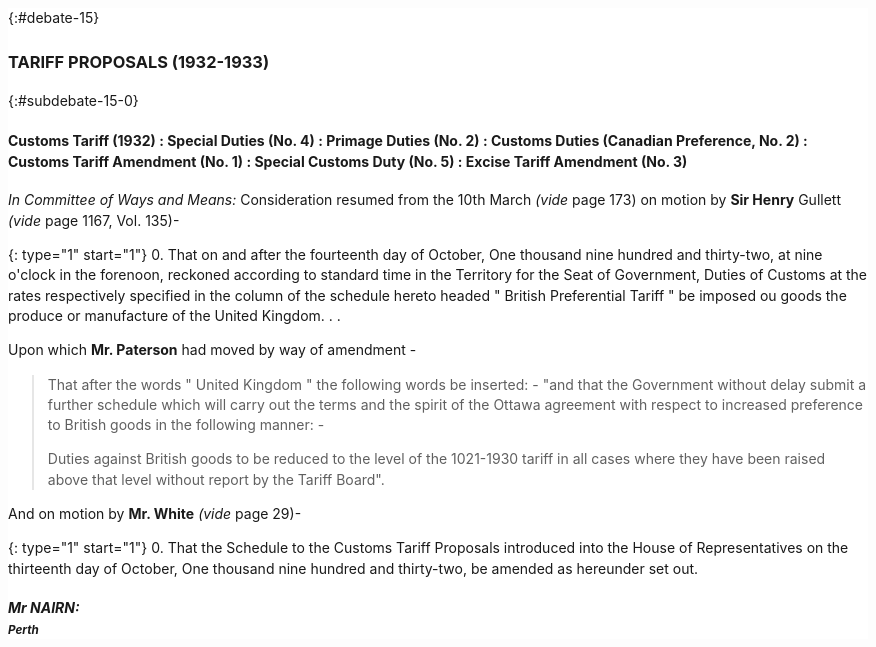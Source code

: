 {:#debate-15}
### TARIFF PROPOSALS (1932-1933)

{:#subdebate-15-0}
#### Customs Tariff (1932) : Special Duties (No. 4) : Primage Duties (No. 2) : Customs Duties (Canadian Preference, No. 2) : Customs Tariff Amendment (No. 1) : Special Customs Duty (No. 5) : Excise Tariff Amendment (No. 3)


 *In Committee of Ways and Means:* Consideration resumed from the 10th March  *(vide*  page 173) on motion by  **Sir Henry**  Gullett  *(vide*  page 1167, Vol. 135)- 

{: type="1" start="1"}
0. That on and after the fourteenth day of October, One thousand nine hundred and thirty-two, at nine o'clock in the forenoon, reckoned according to standard time in the Territory for the Seat of Government, Duties of Customs at the rates respectively specified in the column of the schedule hereto headed " British Preferential Tariff " be imposed ou goods the produce or manufacture of the United Kingdom. . . 

Upon which  **Mr. Paterson**  had moved by way of amendment - 

  >That after the words " United Kingdom " the following words be inserted: - "and that the Government without delay submit a further schedule which will carry out the terms and the spirit of the Ottawa agreement with respect to increased preference to British goods in the following manner: - 
  >
  >Duties against British goods to be reduced to the level of the 1021-1930 tariff in all cases where they have been raised above that level without report by the Tariff Board". 

And on motion by  **Mr. White**  *(vide*  page 29)- 

{: type="1" start="1"}
0. That the Schedule to the Customs Tariff Proposals introduced into the House of Representatives on the thirteenth day of October, One thousand nine hundred and thirty-two, be amended as hereunder set out. 

##### Mr NAIRN:<br><small class="text-muted">Perth</small>
